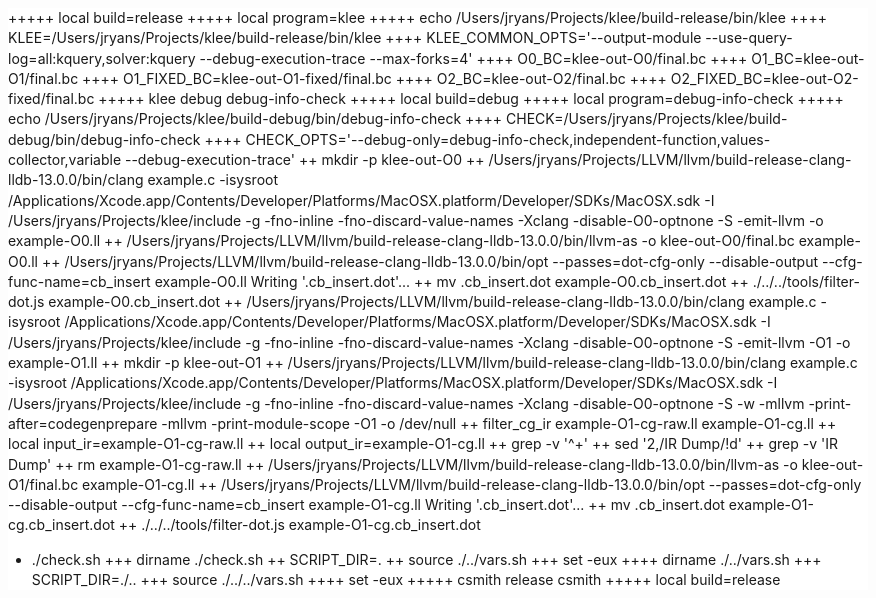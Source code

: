 +++++ local build=release
+++++ local program=klee
+++++ echo /Users/jryans/Projects/klee/build-release/bin/klee
++++ KLEE=/Users/jryans/Projects/klee/build-release/bin/klee
++++ KLEE_COMMON_OPTS='--output-module --use-query-log=all:kquery,solver:kquery --debug-execution-trace --max-forks=4'
++++ O0_BC=klee-out-O0/final.bc
++++ O1_BC=klee-out-O1/final.bc
++++ O1_FIXED_BC=klee-out-O1-fixed/final.bc
++++ O2_BC=klee-out-O2/final.bc
++++ O2_FIXED_BC=klee-out-O2-fixed/final.bc
+++++ klee debug debug-info-check
+++++ local build=debug
+++++ local program=debug-info-check
+++++ echo /Users/jryans/Projects/klee/build-debug/bin/debug-info-check
++++ CHECK=/Users/jryans/Projects/klee/build-debug/bin/debug-info-check
++++ CHECK_OPTS='--debug-only=debug-info-check,independent-function,values-collector,variable --debug-execution-trace'
++ mkdir -p klee-out-O0
++ /Users/jryans/Projects/LLVM/llvm/build-release-clang-lldb-13.0.0/bin/clang example.c -isysroot /Applications/Xcode.app/Contents/Developer/Platforms/MacOSX.platform/Developer/SDKs/MacOSX.sdk -I /Users/jryans/Projects/klee/include -g -fno-inline -fno-discard-value-names -Xclang -disable-O0-optnone -S -emit-llvm -o example-O0.ll
++ /Users/jryans/Projects/LLVM/llvm/build-release-clang-lldb-13.0.0/bin/llvm-as -o klee-out-O0/final.bc example-O0.ll
++ /Users/jryans/Projects/LLVM/llvm/build-release-clang-lldb-13.0.0/bin/opt --passes=dot-cfg-only --disable-output --cfg-func-name=cb_insert example-O0.ll
Writing '.cb_insert.dot'...
++ mv .cb_insert.dot example-O0.cb_insert.dot
++ ./../../tools/filter-dot.js example-O0.cb_insert.dot
++ /Users/jryans/Projects/LLVM/llvm/build-release-clang-lldb-13.0.0/bin/clang example.c -isysroot /Applications/Xcode.app/Contents/Developer/Platforms/MacOSX.platform/Developer/SDKs/MacOSX.sdk -I /Users/jryans/Projects/klee/include -g -fno-inline -fno-discard-value-names -Xclang -disable-O0-optnone -S -emit-llvm -O1 -o example-O1.ll
++ mkdir -p klee-out-O1
++ /Users/jryans/Projects/LLVM/llvm/build-release-clang-lldb-13.0.0/bin/clang example.c -isysroot /Applications/Xcode.app/Contents/Developer/Platforms/MacOSX.platform/Developer/SDKs/MacOSX.sdk -I /Users/jryans/Projects/klee/include -g -fno-inline -fno-discard-value-names -Xclang -disable-O0-optnone -S -w -mllvm -print-after=codegenprepare -mllvm -print-module-scope -O1 -o /dev/null
++ filter_cg_ir example-O1-cg-raw.ll example-O1-cg.ll
++ local input_ir=example-O1-cg-raw.ll
++ local output_ir=example-O1-cg.ll
++ grep -v '^+'
++ sed '2,/IR Dump/!d'
++ grep -v 'IR Dump'
++ rm example-O1-cg-raw.ll
++ /Users/jryans/Projects/LLVM/llvm/build-release-clang-lldb-13.0.0/bin/llvm-as -o klee-out-O1/final.bc example-O1-cg.ll
++ /Users/jryans/Projects/LLVM/llvm/build-release-clang-lldb-13.0.0/bin/opt --passes=dot-cfg-only --disable-output --cfg-func-name=cb_insert example-O1-cg.ll
Writing '.cb_insert.dot'...
++ mv .cb_insert.dot example-O1-cg.cb_insert.dot
++ ./../../tools/filter-dot.js example-O1-cg.cb_insert.dot
+ ./check.sh
+++ dirname ./check.sh
++ SCRIPT_DIR=.
++ source ./../vars.sh
+++ set -eux
++++ dirname ./../vars.sh
+++ SCRIPT_DIR=./..
+++ source ./../../vars.sh
++++ set -eux
+++++ csmith release csmith
+++++ local build=release